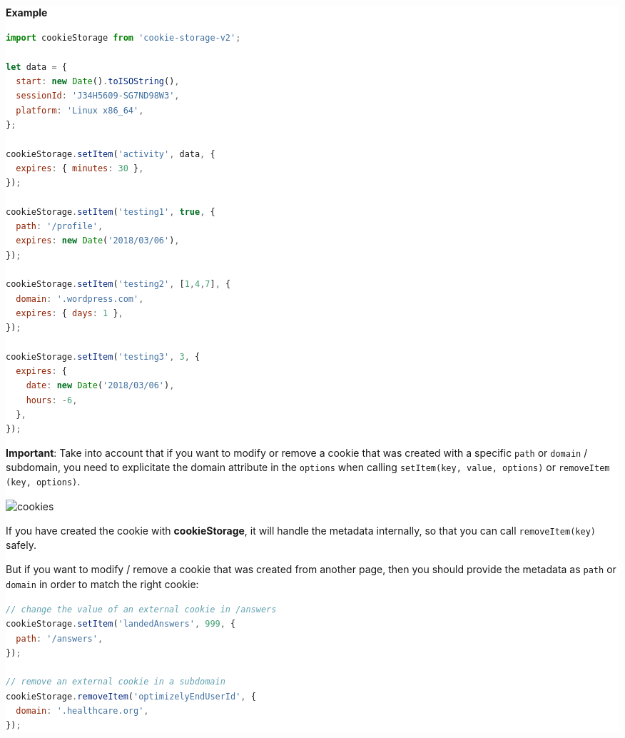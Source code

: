 **Example**

```javascript
import cookieStorage from 'cookie-storage-v2';

let data = {
  start: new Date().toISOString(),
  sessionId: 'J34H5609-SG7ND98W3',
  platform: 'Linux x86_64',
};

cookieStorage.setItem('activity', data, {
  expires: { minutes: 30 },
});

cookieStorage.setItem('testing1', true, {
  path: '/profile',
  expires: new Date('2018/03/06'),
});

cookieStorage.setItem('testing2', [1,4,7], {
  domain: '.wordpress.com',
  expires: { days: 1 },
});

cookieStorage.setItem('testing3', 3, {
  expires: {
    date: new Date('2018/03/06'),
    hours: -6,
  },
});
```

**Important**: Take into account that if you want to modify or remove a cookie
that was created with a specific `path` or `domain` / subdomain, you need to
explicitate the domain attribute in the `options` when calling
`setItem(key, value, options)` or `removeItem(key, options)`.

![cookies](https://www.dropbox.com/s/wlvgm0t8xc07me1/cookies-metadata.gif?dl=1)

If you have created the cookie with **cookieStorage**, it will handle the
metadata internally, so that you can call `removeItem(key)` safely.

But if you want to modify / remove a cookie that was created from another page,
then you should provide the metadata as `path` or `domain` in order to match
the right cookie:

```javascript
// change the value of an external cookie in /answers
cookieStorage.setItem('landedAnswers', 999, {
  path: '/answers',
});

// remove an external cookie in a subdomain
cookieStorage.removeItem('optimizelyEndUserId', {
  domain: '.healthcare.org',
});
```


[proxy-storage]: https://github.com/jherax/proxy-storage
[Web Storage]: https://developer.mozilla.org/en-US/docs/Web/API/Storage
[document.cookie]: https://developer.mozilla.org/en-US/docs/Web/API/Document/cookie
[UMD]: http://davidbcalhoun.com/2014/what-is-amd-commonjs-and-umd/
[CommonJS]: https://blog.risingstack.com/node-js-at-scale-module-system-commonjs-require/
[ES2015 Export]: https://developer.mozilla.org/en-US/docs/Web/JavaScript/Reference/Statements/export
[AMD RequireJS]: http://requirejs.org/docs/api.html#jsfiles
[nvm-windows]: https://github.com/coreybutler/nvm-windows#node-version-manager-nvm-for-windows
[nvm-windows-install]: https://github.com/coreybutler/nvm-windows#installation--upgrades